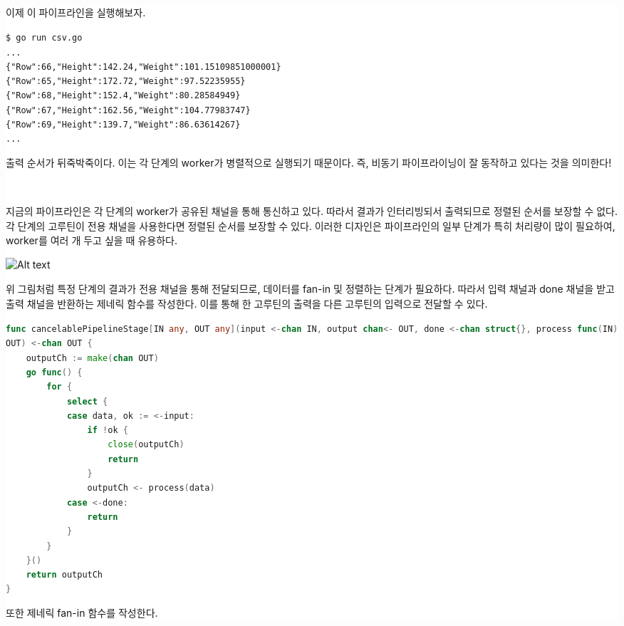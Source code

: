 이제 이 파이프라인을 실행해보자.

```text
$ go run csv.go
...
{"Row":66,"Height":142.24,"Weight":101.15109851000001}
{"Row":65,"Height":172.72,"Weight":97.52235955}
{"Row":68,"Height":152.4,"Weight":80.28584949}
{"Row":67,"Height":162.56,"Weight":104.77983747}
{"Row":69,"Height":139.7,"Weight":86.63614267}
...
```

출력 순서가 뒤죽박죽이다. 이는 각 단계의 worker가 병렬적으로 실행되기 때문이다.
즉, 비동기 파이프라이닝이 잘 동작하고 있다는 것을 의미한다!

<br>

지금의 파이프라인은 각 단계의 worker가 공유된 채널을 통해 통신하고 있다. 따라서 결과가 인터리빙되서 출력되므로 정렬된 순서를 보장할 수 없다.
각 단계의 고루틴이 전용 채널을 사용한다면 정렬된 순서를 보장할 수 있다.
이러한 디자인은 파이프라인의 일부 단계가 특히 처리량이 많이 필요하여, worker를 여러 개 두고 싶을 때 유용하다.

<Image alt="Alt text" src="/post_img/Go/Concurrency%20in%20Go/CIGO5/3.png"/>

위 그림처럼 특정 단계의 결과가 전용 채널을 통해 전달되므로, 데이터를 fan-in 및 정렬하는 단계가 필요하다.
따라서 입력 채널과 done 채널을 받고 출력 채널을 반환하는 제네릭 함수를 작성한다. 이를 통해 한 고루틴의 출력을 다른 고루틴의 입력으로 전달할 수 있다.

<CodeBlockWrapper>

```go
func cancelablePipelineStage[IN any, OUT any](input <-chan IN, output chan<- OUT, done <-chan struct{}, process func(IN) OUT) <-chan OUT {
	outputCh := make(chan OUT)
	go func() {
		for {
			select {
			case data, ok := <-input:
				if !ok {
					close(outputCh)
					return
				}
				outputCh <- process(data)
			case <-done:
				return
			}
		}
	}()
	return outputCh
}
```

</CodeBlockWrapper>

또한 제네릭 fan-in 함수를 작성한다.

<CodeBlockWrapper>
